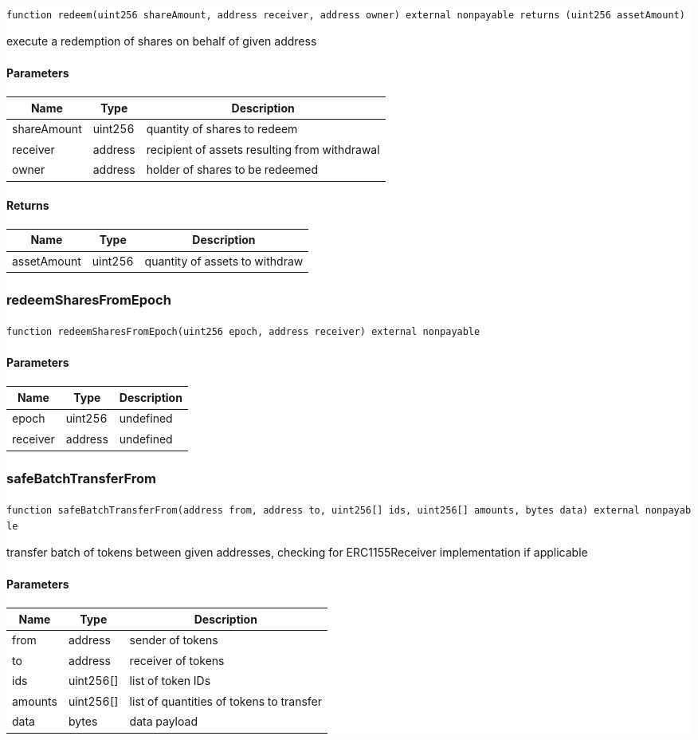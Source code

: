 ```solidity
function redeem(uint256 shareAmount, address receiver, address owner) external nonpayable returns (uint256 assetAmount)
```

execute a redemption of shares on behalf of given address



#### Parameters

| Name | Type | Description |
|---|---|---|
| shareAmount | uint256 | quantity of shares to redeem |
| receiver | address | recipient of assets resulting from withdrawal |
| owner | address | holder of shares to be redeemed |

#### Returns

| Name | Type | Description |
|---|---|---|
| assetAmount | uint256 | quantity of assets to withdraw |

### redeemSharesFromEpoch

```solidity
function redeemSharesFromEpoch(uint256 epoch, address receiver) external nonpayable
```





#### Parameters

| Name | Type | Description |
|---|---|---|
| epoch | uint256 | undefined |
| receiver | address | undefined |

### safeBatchTransferFrom

```solidity
function safeBatchTransferFrom(address from, address to, uint256[] ids, uint256[] amounts, bytes data) external nonpayable
```

transfer batch of tokens between given addresses, checking for ERC1155Receiver implementation if applicable



#### Parameters

| Name | Type | Description |
|---|---|---|
| from | address | sender of tokens |
| to | address | receiver of tokens |
| ids | uint256[] | list of token IDs |
| amounts | uint256[] | list of quantities of tokens to transfer |
| data | bytes | data payload |

